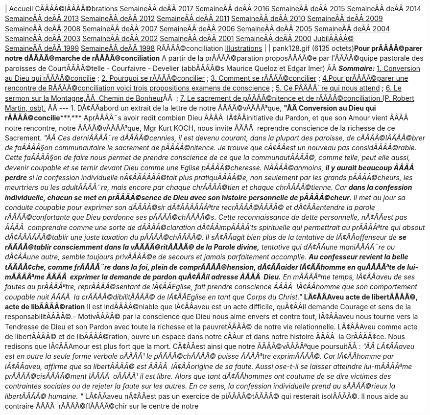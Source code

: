 | [Accueil](../../index.htm) [CÃÂÃÂ©lÃÂÃÂ©brations](../semaine.htm) [SemaineÃÂ deÃÂ 2017](../semainesvorbourg/2017.htm) [SemaineÃÂ deÃÂ 2016](../semainesvorbourg/2016.htm) [SemaineÃÂ deÃÂ 2015](../semainesvorbourg/2015.htm) [SemaineÃÂ deÃÂ 2014](../semainesvorbourg/2014.htm) [SemaineÃÂ deÃÂ 2013](../semainesvorbourg/2013.htm) [SemaineÃÂ deÃÂ 2012](../semainesvorbourg/2012.htm) [SemaineÃÂ deÃÂ 2011](../semainesvorbourg/2011.htm) [SemaineÃÂ deÃÂ 2010](../semainesvorbourg/2010.htm) [SemaineÃÂ deÃÂ 2009](../semainesvorbourg/2009.htm) [SemaineÃÂ deÃÂ 2008](../semainesvorbourg/2008.htm) [SemaineÃÂ deÃÂ 2007](../semainesvorbourg/2007.htm) [SemaineÃÂ deÃÂ 2006](../semainesvorbourg/2006.htm) [SemaineÃÂ deÃÂ 2005](../semainesvorbourg/2005.htm) [SemaineÃÂ deÃÂ 2004](../semainesvorbourg/2004.htm) [SemaineÃÂ deÃÂ 2003](../semainesvorbourg/2003.htm) [SemaineÃÂ deÃÂ 2002](../semainesvorbourg/2002.htm) [SemaineÃÂ deÃÂ 2001](../semainesvorbourg/2001.htm) [SemaineÃÂ deÃÂ 2000](../semainesvorbourg/2000.htm) [JubilÃÂÃÂ©](../jubile.htm) [SemaineÃÂ deÃÂ 1999](../semainesvorbourg/1999.htm) [SemaineÃÂ deÃÂ 1998](../semainesvorbourg/1998.html) RÃÂÃÂ©conciliation [Illustrations](../../photos/index.htm) |  | pank128.gif (6135 octets)**Pour prÃÂÃÂ©parer notre dÃÂÃÂ©marche de rÃÂÃÂ©conciliation**  A partir de la prÃÂÃÂ©paration proposÃÂÃÂ©e par l'ÃÂÃÂ©quipe pastorale des paroisses de CourtÃÂÃÂ©telle - Courfaivre - Develier (abbÃÂÃÂ©s Maurice Queloz et Edgar Imer) ÃÂ  ***Sommaire:*** [1. Conversion au Dieu qui rÃÂÃÂ©concilie](#b) ; [2. Pourquoi se rÃÂÃÂ©concilier](#c) ; [3. Comment se rÃÂÃÂ©concilier](#d) ; [4.Pour prÃÂÃÂ©parer une rencontre de RÃÂÃÂ©conciliation voici trois propositions examens de conscience](#e) ; [5. Ce PÃÂÃÂ¨re qui nous attend](#f) ; [6. Le sermon sur la Montagne,ÃÂ  Chemin de Bonheur](#g)ÃÂ  ; [7. Le sacrement de pÃÂÃÂ©nitence et de rÃÂÃÂ©conciliation (P. Robert Martin, osb).](#h)  ÃÂ   ---     1. DÃ¢ÂÂabord un extrait de la lettre de notre ÃÂÃÂ©vÃÂÃÂªque, **"ÃÂ Conversion au Dieu qui rÃÂÃÂ©concilie*****.*** AprÃÂÃÂ¨s avoir redit combien Dieu ÃÂÃÂ  lÃ¢ÂÂinitiative du Pardon, et que son Amour vient ÃÂÃÂ  notre rencontre, notre ÃÂÃÂ©vÃÂÃÂªque, Mgr Kurt KOCH, nous invite ÃÂÃÂ  reprendre conscience de la richesse de ce Sacrement.  *"ÃÂ Ces derniÃÂÃÂ¨re dÃÂÃÂ©cennies, il est devenu courant, dans la plupart des paroisse, de cÃÂÃÂ©lÃÂÃÂ©brer de faÃÂÃÂ§on communautaire le sacrement de pÃÂÃÂ©nitence. Je trouve que cÃ¢ÂÂest un nouveau pas considÃÂÃÂ©rable. Cette faÃÂÃÂ§on de faire nous permet de prendre conscience de ce que la communautÃÂÃÂ©, comme telle, peut elle aussi, devenir coupable et se ternir devant Dieu comme une Eglise pÃÂÃÂ©cheresse. NÃÂÃÂ©anmoins, **il y aurait beaucoup ÃÂÃÂ  perdre** si la confession individuelle nÃ¢ÂÂÃÂÃÂ©tait plus pratiquÃÂÃÂ©e, non seulement par les grands pÃÂÃÂ©cheurs, les meurtriers ou les adultÃÂÃÂ¨re, mais encore par chaque chrÃÂÃÂ©tien et chaque chrÃÂÃÂ©tienne. Car **dans la confession individuelle, chacun se met en prÃÂÃÂ©sence de Dieu avec son histoire personnelle de pÃÂÃÂ©cheur**. Il met au jour sa conduite coupable pour exprimer son dÃÂÃÂ©sir dÃ¢ÂÂÃÂÃÂªtre recrÃÂÃÂ©ÃÂÃÂ© et dÃ¢ÂÂentendre la parole rÃÂÃÂ©confortante que Dieu pardonne ses pÃÂÃÂ©chÃÂÃÂ©s. Cette reconnaissance de dette personnelle, nÃ¢ÂÂest pas ÃÂÃÂ  comprendre comme une sorte de dÃÂÃÂ©claration dÃ¢ÂÂimpÃÂÃÂ´ts spirituelle qui permettrait au prÃÂÃÂªtre qui absout dÃ¢ÂÂÃÂÃÂ©tablir une juste taxation du pÃÂÃÂ©chÃÂÃÂ©. Il sÃ¢ÂÂagit bien plus de la tentative de lÃ¢ÂÂoffenseur de **se rÃÂÃÂ©tablir consciemment dans la vÃÂÃÂ©ritÃÂÃÂ© de la Parole divine,** tentative qui dÃ¢ÂÂune maniÃÂÃÂ¨re ou dÃ¢ÂÂune autre, semble toujours privÃÂÃÂ©e de secours et jamais parfaitement accomplie. **Au confesseur revient la belle tÃÂÃÂ¢che, comme frÃÂÃÂ¨re dans la foi, plein de comprÃÂÃÂ©hension, dÃ¢ÂÂaider lÃ¢ÂÂhomme en quÃÂÃÂªte de lui-mÃÂÃÂªme ÃÂÃÂ  exprimer la demande de pardon quÃ¢ÂÂil adresse ÃÂÃÂ  Dieu.** En mÃÂÃÂªme temps, lÃ¢ÂÂaveu de ses fautes au prÃÂÃÂªtre, reprÃÂÃÂ©sentant de lÃ¢ÂÂEglise, fait prendre conscience ÃÂÃÂ  lÃ¢ÂÂhomme que son comportement coupable nuit ÃÂÃÂ  la crÃÂÃÂ©dibilitÃÂÃÂ© de lÃ¢ÂÂEglise en tant que Corps du Christ."*  **LÃ¢ÂÂAveu acte de libertÃÂÃÂ©, acte de libÃÂÃÂ©ration**  Il est indÃÂÃÂ©niable que lÃ¢ÂÂaveu est un acte difficile, quÃ¢ÂÂil demande  Courage et sens de la responsabilitÃÂÃÂ©.- MotivÃÂÃÂ© par la conscience que Dieu nous aime envers et contre tout, lÃ¢ÂÂaveu nous tourne vers la Tendresse de Dieu et son Pardon avec toute la richesse et la pauvretÃÂÃÂ© de notre vie relationnelle.  LÃ¢ÂÂAveu comme acte de libertÃÂÃÂ© et de libÃÂÃÂ©ration, ouvre un espace dans notre cÃÂur et dans notre histoire ÃÂÃÂ  la GrÃÂÃÂ¢ce.  Nous redisons que lÃ¢ÂÂAmour est plus fort que la mort. CÃ¢ÂÂest ainsi que notre ÃÂÃÂ©vÃÂÃÂªque poursuitÃÂ :  *"ÃÂ LÃ¢ÂÂaveu est en outre la seule forme verbale oÃÂÃÂ¹ le pÃÂÃÂ©chÃÂÃÂ© puisse ÃÂÃÂªtre exprimÃÂÃÂ©. Car lÃ¢ÂÂhomme par lÃ¢ÂÂaveu, affirme que sa libertÃÂÃÂ© est ÃÂÃÂ  lÃ¢ÂÂorigine de sa faute. Aussi ose-t-il se laisser atteindre lui-mÃÂÃÂªme prÃÂÃÂ©cisÃÂÃÂ©ment lÃÂÃÂ  oÃÂÃÂ¹ il est libre. Alors que tant dÃ¢ÂÂhommes ont coutume de se dire victimes des contraintes sociales ou de rejeter la faute sur les autres. En ce sens, la confession individuelle prend au sÃÂÃÂ©rieux la libertÃÂÃÂ© humaine. "*  LÃ¢ÂÂaveu nÃ¢ÂÂest pas un exercice de piÃÂÃÂ©tÃÂÃÂ© qui resterait isolÃÂÃÂ©. Il nous aide au contraire ÃÂÃÂ  rÃÂÃÂ©flÃÂÃÂ©chir sur le centre de notre